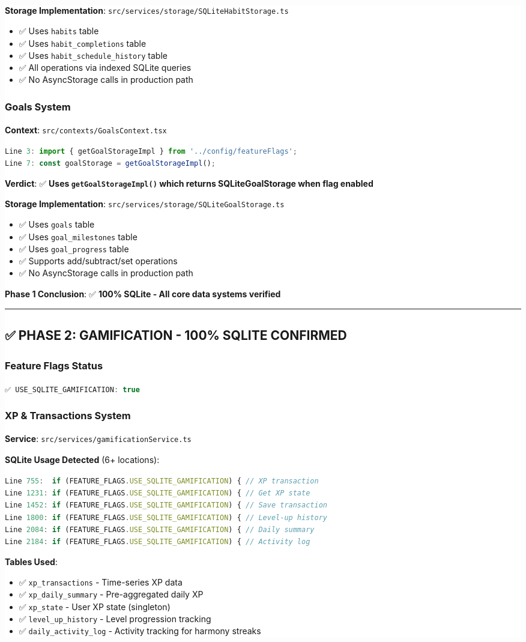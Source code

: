 **Storage Implementation**: `src/services/storage/SQLiteHabitStorage.ts`
- ✅ Uses `habits` table
- ✅ Uses `habit_completions` table
- ✅ Uses `habit_schedule_history` table
- ✅ All operations via indexed SQLite queries
- ✅ No AsyncStorage calls in production path

### Goals System
**Context**: `src/contexts/GoalsContext.tsx`
```typescript
Line 3: import { getGoalStorageImpl } from '../config/featureFlags';
Line 7: const goalStorage = getGoalStorageImpl();
```
**Verdict**: ✅ **Uses `getGoalStorageImpl()` which returns SQLiteGoalStorage when flag enabled**

**Storage Implementation**: `src/services/storage/SQLiteGoalStorage.ts`
- ✅ Uses `goals` table
- ✅ Uses `goal_milestones` table
- ✅ Uses `goal_progress` table
- ✅ Supports add/subtract/set operations
- ✅ No AsyncStorage calls in production path

**Phase 1 Conclusion**: ✅ **100% SQLite - All core data systems verified**

---

## ✅ PHASE 2: GAMIFICATION - 100% SQLITE CONFIRMED

### Feature Flags Status
```typescript
✅ USE_SQLITE_GAMIFICATION: true
```

### XP & Transactions System
**Service**: `src/services/gamificationService.ts`

**SQLite Usage Detected** (6+ locations):
```typescript
Line 755:  if (FEATURE_FLAGS.USE_SQLITE_GAMIFICATION) { // XP transaction
Line 1231: if (FEATURE_FLAGS.USE_SQLITE_GAMIFICATION) { // Get XP state
Line 1452: if (FEATURE_FLAGS.USE_SQLITE_GAMIFICATION) { // Save transaction
Line 1800: if (FEATURE_FLAGS.USE_SQLITE_GAMIFICATION) { // Level-up history
Line 2084: if (FEATURE_FLAGS.USE_SQLITE_GAMIFICATION) { // Daily summary
Line 2184: if (FEATURE_FLAGS.USE_SQLITE_GAMIFICATION) { // Activity log
```

**Tables Used**:
- ✅ `xp_transactions` - Time-series XP data
- ✅ `xp_daily_summary` - Pre-aggregated daily XP
- ✅ `xp_state` - User XP state (singleton)
- ✅ `level_up_history` - Level progression tracking
- ✅ `daily_activity_log` - Activity tracking for harmony streaks
